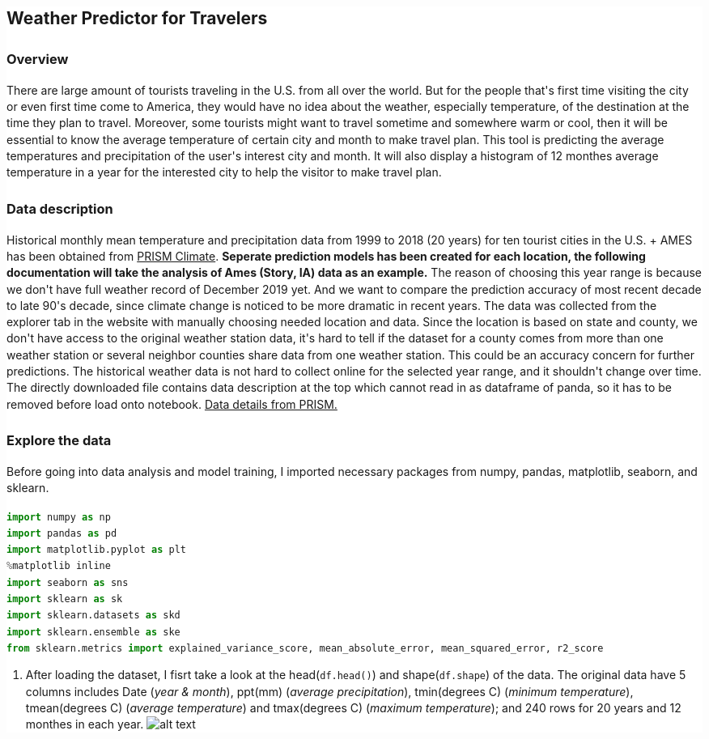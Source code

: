 ## Weather Predictor for Travelers

### Overview

There are large amount of tourists traveling in the U.S. from all over the world. But for the people that's first time visiting the city or even first time come to America, they would have no idea about the weather, especially temperature, of the destination at the time they plan to travel. Moreover, some tourists might want to travel sometime and somewhere warm or cool, then it will be essential to know the average temperature of certain city and month to make travel plan. This tool is predicting the average temperatures and precipitation of the user's interest city and month. It will also display a histogram of 12 monthes average temperature in a year for the interested city to help the visitor to make travel plan. 

### Data description

Historical monthly mean temperature and precipitation data from 1999 to 2018 (20 years) for ten tourist cities in the U.S. + AMES has been obtained from [PRISM Climate](http://www.prism.oregonstate.edu/). **Seperate prediction models has been created for each location, the following documentation will take the analysis of Ames (Story, IA) data as an example.** The reason of choosing this year range is because we don't have full weather record of December 2019 yet. And we want to compare the prediction accuracy of most recent decade to late 90's decade, since climate change is noticed to be more dramatic in recent years. The data was collected from the explorer tab in the website with manually choosing needed location and data. Since the location is based on state and county, we don't have access to the original weather station data, it's hard to tell if the dataset for a county comes from more than one weather station or several neighbor counties share data from one weather station. This could be an accuracy concern for further predictions. The historical weather data is not hard to collect online for the selected year range, and it shouldn't change over time. The directly downloaded file contains data description at the top which cannot read in as dataframe of panda, so it has to be removed before load onto notebook. [Data details from PRISM.](http://www.prism.oregonstate.edu/documents/PRISM_datasets.pdf)

### Explore the data

Before going into data analysis and model training, I imported necessary packages from numpy, pandas, matplotlib, seaborn, and sklearn. 
```python
import numpy as np
import pandas as pd
import matplotlib.pyplot as plt
%matplotlib inline
import seaborn as sns
import sklearn as sk
import sklearn.datasets as skd
import sklearn.ensemble as ske
from sklearn.metrics import explained_variance_score, mean_absolute_error, mean_squared_error, r2_score
```

1. After loading the dataset, I fisrt take a look at the head(`df.head()`) and shape(`df.shape`) of the data. The original data have 5 columns includes Date (*year & month*), ppt(mm) (*average precipitation*), tmin(degrees C) (*minimum temperature*), tmean(degrees C) (*average temperature*) and tmax(degrees C) (*maximum temperature*); and 240 rows for 20 years and 12 monthes in each year. 
![alt text](https://github.com/joyleeisu/ABE516X-Project.git/Code1.png)
